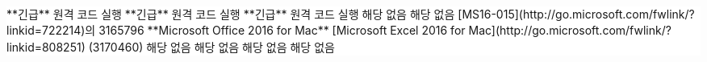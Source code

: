 </td>
<td style="border:1px solid black;">
**긴급**  
원격 코드 실행

</td>
<td style="border:1px solid black;">
**긴급**  
원격 코드 실행

</td>
<td style="border:1px solid black;">
**긴급**  
원격 코드 실행

</td>
<td style="border:1px solid black;">
해당 없음

</td>
<td style="border:1px solid black;">
해당 없음

</td>
<td style="border:1px solid black;">
[MS16-015](http://go.microsoft.com/fwlink/?linkid=722214)의 3165796

</td>
</tr>
<tr>
<td style="border:1px solid black;" colspan="9">
**Microsoft Office 2016 for Mac**

</td>
</tr>
<tr>
<td style="border:1px solid black;">
[Microsoft Excel 2016 for Mac](http://go.microsoft.com/fwlink/?linkid=808251)  
(3170460)

</td>
<td style="border:1px solid black;">
해당 없음

</td>
<td style="border:1px solid black;">
해당 없음

</td>
<td style="border:1px solid black;">
해당 없음

</td>
<td style="border:1px solid black;">
해당 없음
